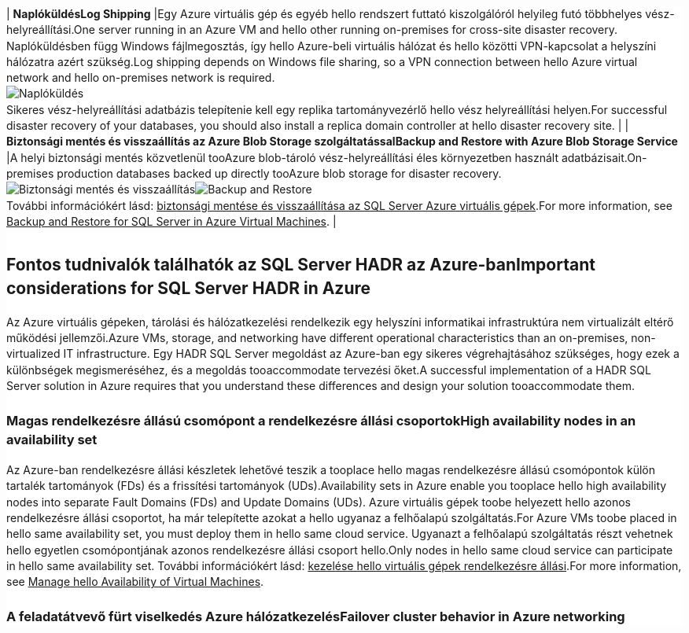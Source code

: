 | <span data-ttu-id="68a7e-189">**Naplóküldés**</span><span class="sxs-lookup"><span data-stu-id="68a7e-189">**Log Shipping**</span></span> |<span data-ttu-id="68a7e-190">Egy Azure virtuális gép és egyéb hello rendszert futtató kiszolgálóról helyileg futó többhelyes vész-helyreállítási.</span><span class="sxs-lookup"><span data-stu-id="68a7e-190">One server running in an Azure VM and hello other running on-premises for cross-site disaster recovery.</span></span> <span data-ttu-id="68a7e-191">Naplóküldésben függ Windows fájlmegosztás, így hello Azure-beli virtuális hálózat és hello közötti VPN-kapcsolat a helyszíni hálózatra azért szükség.</span><span class="sxs-lookup"><span data-stu-id="68a7e-191">Log shipping depends on Windows file sharing, so a VPN connection between hello Azure virtual network and hello on-premises network is required.</span></span><br/>![Naplóküldés](./media/virtual-machines-windows-sql-high-availability-dr/hybrid_dr_log_shipping.gif)<br/><span data-ttu-id="68a7e-193">Sikeres vész-helyreállítási adatbázis telepítenie kell egy replika tartományvezérlő hello vész helyreállítási helyen.</span><span class="sxs-lookup"><span data-stu-id="68a7e-193">For successful disaster recovery of your databases, you should also install a replica domain controller at hello disaster recovery site.</span></span> |
| <span data-ttu-id="68a7e-194">**Biztonsági mentés és visszaállítás az Azure Blob Storage szolgáltatással**</span><span class="sxs-lookup"><span data-stu-id="68a7e-194">**Backup and Restore with Azure Blob Storage Service**</span></span> |<span data-ttu-id="68a7e-195">A helyi biztonsági mentés közvetlenül tooAzure blob-tároló vész-helyreállítási éles környezetben használt adatbázisait.</span><span class="sxs-lookup"><span data-stu-id="68a7e-195">On-premises production databases backed up directly tooAzure blob storage for disaster recovery.</span></span><br/><span data-ttu-id="68a7e-196">![Biztonsági mentés és visszaállítás](./media/virtual-machines-windows-sql-high-availability-dr/hybrid_dr_backup_restore.gif)</span><span class="sxs-lookup"><span data-stu-id="68a7e-196">![Backup and Restore](./media/virtual-machines-windows-sql-high-availability-dr/hybrid_dr_backup_restore.gif)</span></span><br/><span data-ttu-id="68a7e-197">További információkért lásd: [biztonsági mentése és visszaállítása az SQL Server Azure virtuális gépek](virtual-machines-windows-sql-backup-recovery.md).</span><span class="sxs-lookup"><span data-stu-id="68a7e-197">For more information, see [Backup and Restore for SQL Server in Azure Virtual Machines](virtual-machines-windows-sql-backup-recovery.md).</span></span> |

## <a name="important-considerations-for-sql-server-hadr-in-azure"></a><span data-ttu-id="68a7e-198">Fontos tudnivalók találhatók az SQL Server HADR az Azure-ban</span><span class="sxs-lookup"><span data-stu-id="68a7e-198">Important considerations for SQL Server HADR in Azure</span></span>
<span data-ttu-id="68a7e-199">Az Azure virtuális gépeken, tárolási és hálózatkezelési rendelkezik egy helyszíni informatikai infrastruktúra nem virtualizált eltérő működési jellemzői.</span><span class="sxs-lookup"><span data-stu-id="68a7e-199">Azure VMs, storage, and networking have different operational characteristics than an on-premises, non-virtualized IT infrastructure.</span></span> <span data-ttu-id="68a7e-200">Egy HADR SQL Server megoldást az Azure-ban egy sikeres végrehajtásához szükséges, hogy ezek a különbségek megismeréséhez, és a megoldás tooaccommodate tervezési őket.</span><span class="sxs-lookup"><span data-stu-id="68a7e-200">A successful implementation of a HADR SQL Server solution in Azure requires that you understand these differences and design your solution tooaccommodate them.</span></span>

### <a name="high-availability-nodes-in-an-availability-set"></a><span data-ttu-id="68a7e-201">Magas rendelkezésre állású csomópont a rendelkezésre állási csoportok</span><span class="sxs-lookup"><span data-stu-id="68a7e-201">High availability nodes in an availability set</span></span>
<span data-ttu-id="68a7e-202">Az Azure-ban rendelkezésre állási készletek lehetővé teszik a tooplace hello magas rendelkezésre állású csomópontok külön tartalék tartományok (FDs) és a frissítési tartományok (UDs).</span><span class="sxs-lookup"><span data-stu-id="68a7e-202">Availability sets in Azure enable you tooplace hello high availability nodes into separate Fault Domains (FDs) and Update Domains (UDs).</span></span> <span data-ttu-id="68a7e-203">Azure virtuális gépek toobe helyezett hello azonos rendelkezésre állási csoportot, ha már telepítette azokat a hello ugyanaz a felhőalapú szolgáltatás.</span><span class="sxs-lookup"><span data-stu-id="68a7e-203">For Azure VMs toobe placed in hello same availability set, you must deploy them in hello same cloud service.</span></span> <span data-ttu-id="68a7e-204">Ugyanazt a felhőalapú szolgáltatás részt vehetnek hello egyetlen csomópontjának azonos rendelkezésre állási csoport hello.</span><span class="sxs-lookup"><span data-stu-id="68a7e-204">Only nodes in hello same cloud service can participate in hello same availability set.</span></span> <span data-ttu-id="68a7e-205">További információkért lásd: [kezelése hello virtuális gépek rendelkezésre állási](../manage-availability.md?toc=%2fazure%2fvirtual-machines%2fwindows%2ftoc.json).</span><span class="sxs-lookup"><span data-stu-id="68a7e-205">For more information, see [Manage hello Availability of Virtual Machines](../manage-availability.md?toc=%2fazure%2fvirtual-machines%2fwindows%2ftoc.json).</span></span>

### <a name="failover-cluster-behavior-in-azure-networking"></a><span data-ttu-id="68a7e-206">A feladatátvevő fürt viselkedés Azure hálózatkezelés</span><span class="sxs-lookup"><span data-stu-id="68a7e-206">Failover cluster behavior in Azure networking</span></span>